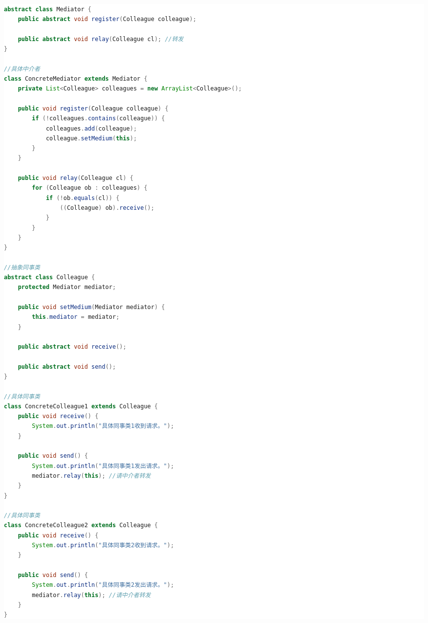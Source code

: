    ```java
   abstract class Mediator {
       public abstract void register(Colleague colleague);
   
       public abstract void relay(Colleague cl); //转发
   }
   
   //具体中介者
   class ConcreteMediator extends Mediator {
       private List<Colleague> colleagues = new ArrayList<Colleague>();
   
       public void register(Colleague colleague) {
           if (!colleagues.contains(colleague)) {
               colleagues.add(colleague);
               colleague.setMedium(this);
           }
       }
   
       public void relay(Colleague cl) {
           for (Colleague ob : colleagues) {
               if (!ob.equals(cl)) {
                   ((Colleague) ob).receive();
               }
           }
       }
   }
   
   //抽象同事类
   abstract class Colleague {
       protected Mediator mediator;
   
       public void setMedium(Mediator mediator) {
           this.mediator = mediator;
       }
   
       public abstract void receive();
   
       public abstract void send();
   }
   
   //具体同事类
   class ConcreteColleague1 extends Colleague {
       public void receive() {
           System.out.println("具体同事类1收到请求。");
       }
   
       public void send() {
           System.out.println("具体同事类1发出请求。");
           mediator.relay(this); //请中介者转发
       }
   }
   
   //具体同事类
   class ConcreteColleague2 extends Colleague {
       public void receive() {
           System.out.println("具体同事类2收到请求。");
       }
   
       public void send() {
           System.out.println("具体同事类2发出请求。");
           mediator.relay(this); //请中介者转发
       }
   }
   ```